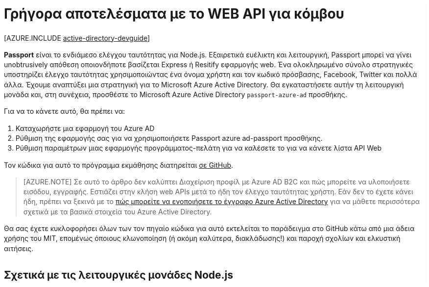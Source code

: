 <properties
    pageTitle="Azure AD NodeJS γρήγορα αποτελέσματα | Microsoft Azure"
    description="Πώς μπορείτε να δημιουργήσετε ένα API Web REST Node.js που ενοποιείται με το Azure AD για έλεγχο ταυτότητας."
    services="active-directory"
    documentationCenter="nodejs"
    authors="brandwe"
    manager="mbaldwin"
    editor=""/>

<tags
    ms.service="active-directory"
    ms.workload="identity"
    ms.tgt_pltfrm="na"
    ms.devlang="javascript"
    ms.topic="article"
    ms.date="09/16/2016"
    ms.author="brandwe"/>

# <a name="getting-started-with-web-api-for-node"></a>Γρήγορα αποτελέσματα με το WEB API για κόμβου

[AZURE.INCLUDE [active-directory-devguide](../../includes/active-directory-devguide.md)]

**Passport** είναι το ενδιάμεσο ελέγχου ταυτότητας για Node.js. Εξαιρετικά ευέλικτη και λειτουργική, Passport μπορεί να γίνει unobtrusively απόθεση οποιονδήποτε βασίζεται Express ή Resitify εφαρμογής web. Ένα ολοκληρωμένο σύνολο στρατηγικές υποστηρίζει έλεγχο ταυτότητας χρησιμοποιώντας ένα όνομα χρήστη και τον κωδικό πρόσβασης, Facebook, Twitter και πολλά άλλα. Έχουμε αναπτύξει μια στρατηγική για το Microsoft Azure Active Directory. Θα εγκαταστήσετε αυτήν τη λειτουργική μονάδα και, στη συνέχεια, προσθέστε το Microsoft Azure Active Directory `passport-azure-ad` προσθήκης.

Για να το κάνετε αυτό, θα πρέπει να:

1. Καταχωρήστε μια εφαρμογή του Azure AD
2. Ρύθμιση της εφαρμογής σας για να χρησιμοποιήσετε Passport azure ad-passport προσθήκης.
3. Ρύθμιση παραμέτρων μιας εφαρμογής προγράμματος-πελάτη για να καλέσετε το για να κάνετε λίστα API Web

Τον κώδικα για αυτό το πρόγραμμα εκμάθησης διατηρείται [σε GitHub](https://github.com/Azure-Samples/active-directory-node-webapi).

> [AZURE.NOTE] Σε αυτό το άρθρο δεν καλύπτει Διαχείριση προφίλ με Azure AD B2C και πώς μπορείτε να υλοποιήσετε εισόδου, εγγραφής.  Εστιάζει στην κλήση web APIs μετά το ήδη τον έλεγχο ταυτότητας χρήστη.  Εάν δεν το έχετε κάνει ήδη, πρέπει να ξεκινά με το [πώς μπορείτε να ενοποιήσετε το έγγραφο Azure Active Directory](./develop/active-directory-how-to-integrate.md) για να μάθετε περισσότερα σχετικά με τα βασικά στοιχεία του Azure Active Directory.


Θα σας έχετε κυκλοφορήσει όλων των τον πηγαίο κώδικα για αυτό εκτελείται το παράδειγμα στο GitHub κάτω από μια άδεια χρήσης του MIT, επομένως όποιους κλωνοποίηση (ή ακόμη καλύτερα, διακλάδωσης!) και παροχή σχολίων και ελκυστική αιτήσεις.

## <a name="about-nodejs-modules"></a>Σχετικά με τις λειτουργικές μονάδες Node.js
